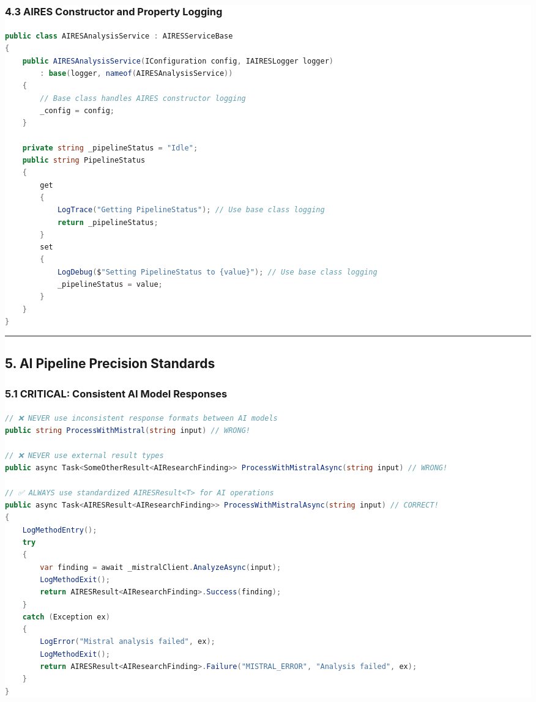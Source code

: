 ### 4.3 AIRES Constructor and Property Logging

```csharp
public class AIRESAnalysisService : AIRESServiceBase
{
    public AIRESAnalysisService(IConfiguration config, IAIRESLogger logger) 
        : base(logger, nameof(AIRESAnalysisService))
    {
        // Base class handles AIRES constructor logging
        _config = config;
    }
    
    private string _pipelineStatus = "Idle";
    public string PipelineStatus 
    { 
        get 
        { 
            LogTrace("Getting PipelineStatus"); // Use base class logging
            return _pipelineStatus; 
        }
        set 
        { 
            LogDebug($"Setting PipelineStatus to {value}"); // Use base class logging
            _pipelineStatus = value; 
        }
    }
}
```

-----

## 5. AI Pipeline Precision Standards

### 5.1 CRITICAL: Consistent AI Model Responses

```csharp
// ❌ NEVER use inconsistent response formats between AI models
public string ProcessWithMistral(string input) // WRONG!

// ❌ NEVER use external result types
public async Task<SomeOtherResult<AIResearchFinding>> ProcessWithMistralAsync(string input) // WRONG!

// ✅ ALWAYS use standardized AIRESResult<T> for AI operations
public async Task<AIRESResult<AIResearchFinding>> ProcessWithMistralAsync(string input) // CORRECT!
{
    LogMethodEntry();
    try
    {
        var finding = await _mistralClient.AnalyzeAsync(input);
        LogMethodExit();
        return AIRESResult<AIResearchFinding>.Success(finding);
    }
    catch (Exception ex)
    {
        LogError("Mistral analysis failed", ex);
        LogMethodExit();
        return AIRESResult<AIResearchFinding>.Failure("MISTRAL_ERROR", "Analysis failed", ex);
    }
}
```

